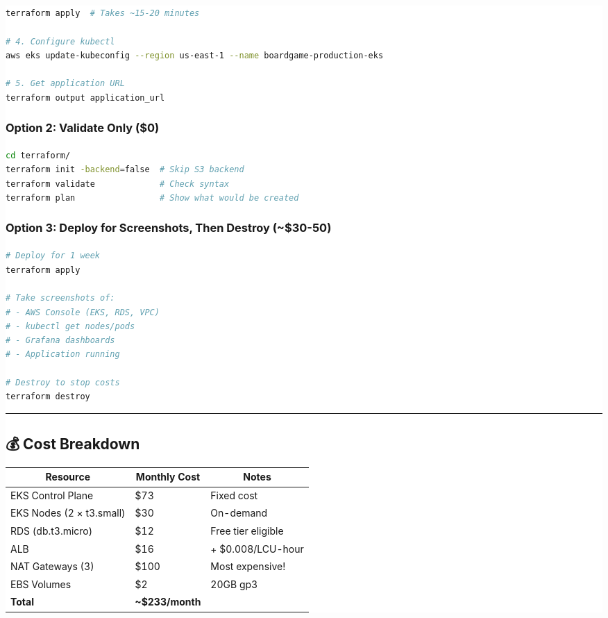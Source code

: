 ```bash
terraform apply  # Takes ~15-20 minutes

# 4. Configure kubectl
aws eks update-kubeconfig --region us-east-1 --name boardgame-production-eks

# 5. Get application URL
terraform output application_url
```

### **Option 2: Validate Only** ($0)

```bash
cd terraform/
terraform init -backend=false  # Skip S3 backend
terraform validate             # Check syntax
terraform plan                 # Show what would be created
```

### **Option 3: Deploy for Screenshots, Then Destroy** (~$30-50)

```bash
# Deploy for 1 week
terraform apply

# Take screenshots of:
# - AWS Console (EKS, RDS, VPC)
# - kubectl get nodes/pods
# - Grafana dashboards
# - Application running

# Destroy to stop costs
terraform destroy
```

---

## 💰 Cost Breakdown

| Resource | Monthly Cost | Notes |
|----------|-------------|-------|
| EKS Control Plane | $73 | Fixed cost |
| EKS Nodes (2 × t3.small) | $30 | On-demand |
| RDS (db.t3.micro) | $12 | Free tier eligible |
| ALB | $16 | + $0.008/LCU-hour |
| NAT Gateways (3) | $100 | Most expensive! |
| EBS Volumes | $2 | 20GB gp3 |
| **Total** | **~$233/month** | |
